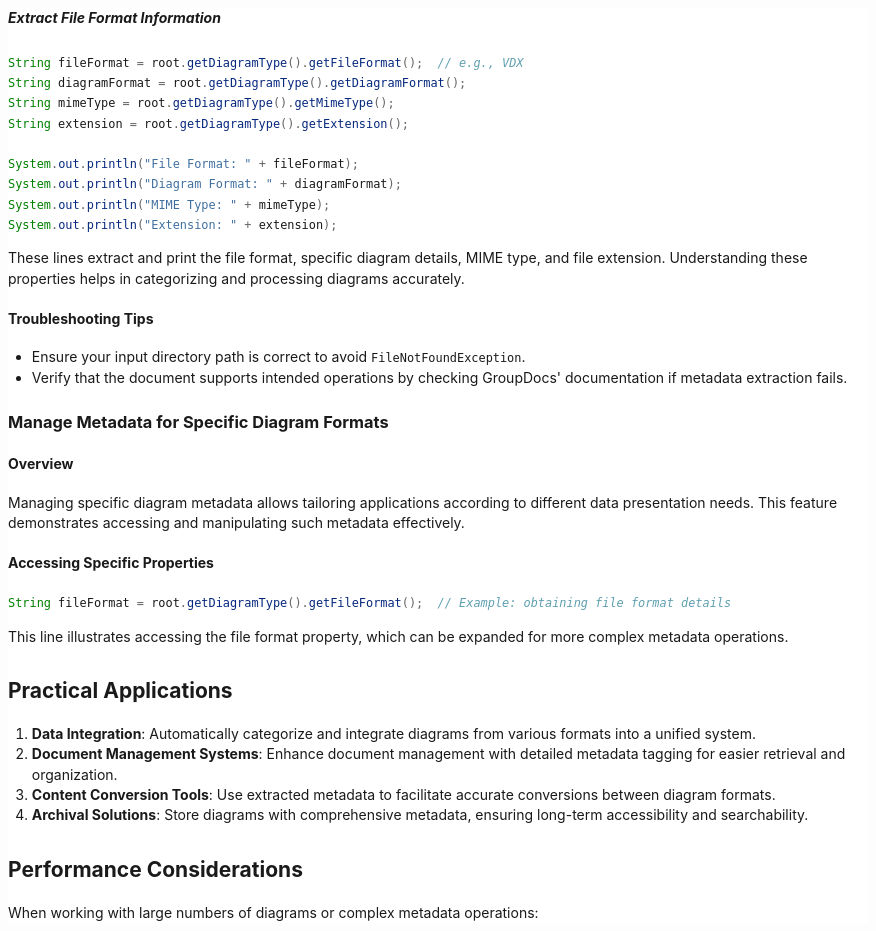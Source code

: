 ##### Extract File Format Information

```java
String fileFormat = root.getDiagramType().getFileFormat();  // e.g., VDX
String diagramFormat = root.getDiagramType().getDiagramFormat();
String mimeType = root.getDiagramType().getMimeType();
String extension = root.getDiagramType().getExtension();

System.out.println("File Format: " + fileFormat);
System.out.println("Diagram Format: " + diagramFormat);
System.out.println("MIME Type: " + mimeType);
System.out.println("Extension: " + extension);
```

These lines extract and print the file format, specific diagram details, MIME type, and file extension. Understanding these properties helps in categorizing and processing diagrams accurately.

#### Troubleshooting Tips

- Ensure your input directory path is correct to avoid `FileNotFoundException`.
- Verify that the document supports intended operations by checking GroupDocs' documentation if metadata extraction fails.

### Manage Metadata for Specific Diagram Formats

#### Overview

Managing specific diagram metadata allows tailoring applications according to different data presentation needs. This feature demonstrates accessing and manipulating such metadata effectively.

#### Accessing Specific Properties

```java
String fileFormat = root.getDiagramType().getFileFormat();  // Example: obtaining file format details
```

This line illustrates accessing the file format property, which can be expanded for more complex metadata operations.

## Practical Applications

1. **Data Integration**: Automatically categorize and integrate diagrams from various formats into a unified system.
2. **Document Management Systems**: Enhance document management with detailed metadata tagging for easier retrieval and organization.
3. **Content Conversion Tools**: Use extracted metadata to facilitate accurate conversions between diagram formats.
4. **Archival Solutions**: Store diagrams with comprehensive metadata, ensuring long-term accessibility and searchability.

## Performance Considerations

When working with large numbers of diagrams or complex metadata operations:
